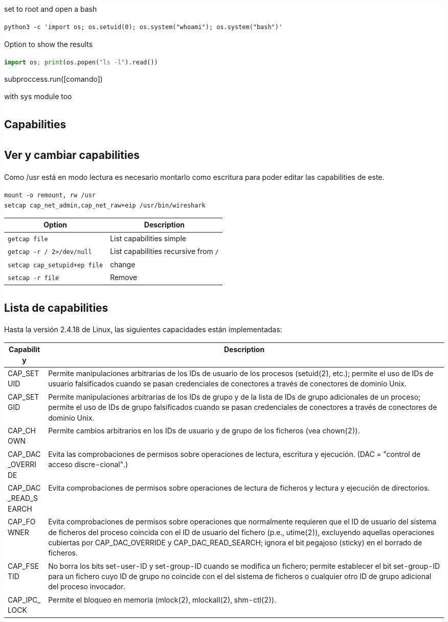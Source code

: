 set to root and open a bash 
```shell
python3 -c 'import os; os.setuid(0); os.system("whoami"); os.system("bash")'
```

Option to show the results
```python
import os; print(os.popen("ls -l").read())
```

subproccess.run([comando])

with sys module too

</div></div>


## 
<div class="transclusion internal-embed is-loaded"><div class="markdown-embed">

<div class="markdown-embed-title">

## Capabilities

</div>


## Ver y cambiar capabilities
Como /usr está en modo lectura es necesario montarlo como escritura para poder editar las capabilities de este.
```shell
mount -o remount, rw /usr
setcap cap_net_admin,cap_net_raw+eip /usr/bin/wireshark
```

| Option                       | Description                          |
| ---------------------------- | ------------------------------------ |
| `getcap file`                | List capabilities simple             |
| `getcap -r / 2>/dev/null`    | List capabilities recursive from `/` |
| `setcap cap_setupid+ep file` | change                               |
| `setcap -r file`             | Remove                               |
## Lista de capabilities

Hasta la versión 2.4.18 de Linux, las siguientes capacidades están implementadas:

| Capability           | Description                                                                                                                                                                                                                                                                                                                                                                                                                              |
| -------------------- | ---------------------------------------------------------------------------------------------------------------------------------------------------------------------------------------------------------------------------------------------------------------------------------------------------------------------------------------------------------------------------------------------------------------------------------------- |
| CAP_SETUID           | Permite  manipulaciones arbitrarias de los IDs de usuario de los procesos (setuid(2), etc.); permite el uso  de  IDs  de  usuario falsificados cuando se pasan credenciales de conectores a través de conectores de dominio Unix.                                                                                                                                                                                                        |
| CAP_SETGID           | Permite  manipulaciones arbitrarias de los IDs de grupo y de la lista de IDs de grupo adicionales de un proceso; permite el  uso de  IDs  de  grupo  falsificados cuando se pasan credenciales de conectores a través de conectores de dominio Unix.                                                                                                                                                                                     |
| CAP_CHOWN            | Permite cambios arbitrarios en los IDs de usuario y de grupo de los ficheros (vea chown(2)).                                                                                                                                                                                                                                                                                                                                             |
| CAP_DAC_OVERRIDE     | Evita  las  comprobaciones de permisos sobre operaciones de lectura, escritura y ejecución.  (DAC = "control de acceso  discre-cional".)                                                                                                                                                                                                                                                                                                 |
| CAP_DAC_READ_SEARCH  | Evita comprobaciones de permisos sobre operaciones de lectura de ficheros y lectura y ejecución de directorios.                                                                                                                                                                                                                                                                                                                          |
| CAP_FOWNER           | Evita comprobaciones de permisos sobre operaciones  que  normalmente requieren que el ID de usuario del sistema de ficheros del proceso coincida  con  el  ID  de  usuario  del  fichero  (p.e., utime(2)),   excluyendo   aquellas   operaciones  cubiertas  por CAP_DAC_OVERRIDE y CAP_DAC_READ_SEARCH; ignora el  bit  pegajoso (sticky) en el borrado de ficheros.                                                                   |
| CAP_FSETID           | No  borra los bits set-user-ID y set-group-ID cuando se modifica un fichero; permite  establecer  el  bit  set-group-ID  para  un fichero  cuyo  ID  de  grupo  no  coincide con el del sistema de ficheros o cualquier otro ID  de  grupo  adicional  del  proceso invocador.                                                                                                                                                           |
| CAP_IPC_LOCK         | Permite  el  bloqueo  en  memoria  (mlock(2),  mlockall(2), shm-ctl(2)).                                                                                                                                                                                                                                                                                                                                                                 |